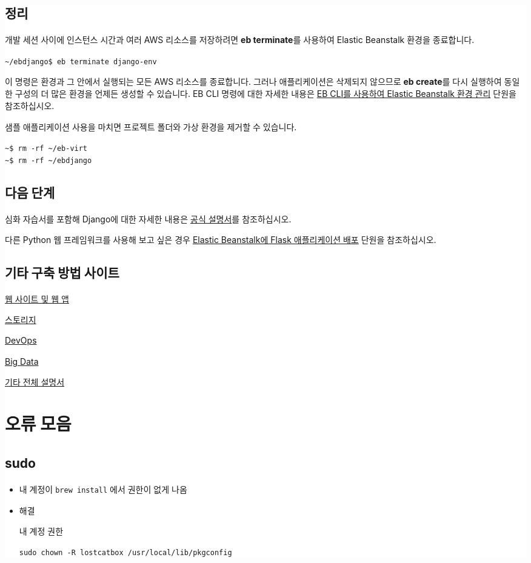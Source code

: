 ## 정리

개발 세션 사이에 인스턴스 시간과 여러 AWS 리소스를 저장하려면 **eb terminate**를 사용하여 Elastic Beanstalk 환경을 종료합니다.

```
~/ebdjango$ eb terminate django-env
```

이 명령은 환경과 그 안에서 실행되는 모든 AWS 리소스를 종료합니다. 그러나 애플리케이션은 삭제되지 않으므로 **eb create**를 다시 실행하여 동일한 구성의 더 많은 환경을 언제든 생성할 수 있습니다. EB CLI 명령에 대한 자세한 내용은 [EB CLI를 사용하여 Elastic Beanstalk 환경 관리](https://docs.aws.amazon.com/ko_kr/elasticbeanstalk/latest/dg/eb-cli3-getting-started.html) 단원을 참조하십시오.

샘플 애플리케이션 사용을 마치면 프로젝트 폴더와 가상 환경을 제거할 수 있습니다.

```
~$ rm -rf ~/eb-virt
~$ rm -rf ~/ebdjango
```

## 다음 단계

심화 자습서를 포함해 Django에 대한 자세한 내용은 [공식 설명서](https://docs.djangoproject.com/en/2.1/)를 참조하십시오.

다른 Python 웹 프레임워크를 사용해 보고 싶은 경우 [Elastic Beanstalk에 Flask 애플리케이션 배포](https://docs.aws.amazon.com/ko_kr/elasticbeanstalk/latest/dg/create-deploy-python-flask.html) 단원을 참조하십시오.





## 기타 구축 방법 사이트

[웹 사이트 및 웹 앱](https://aws.amazon.com/ko/getting-started/use-cases/websites/?csl_l2b_ws)

[스토리지](https://aws.amazon.com/ko/getting-started/use-cases/databases/?csl_l2b_db)

[DevOps](https://aws.amazon.com/ko/getting-started/use-cases/devops/?csl_l2b_do)

[Big Data](https://aws.amazon.com/ko/getting-started/use-cases/big-data/?csl_l2b_bd)

[기타 전체 설명서](https://docs.aws.amazon.com/index.html?nc2=h_ql_doc_do_v)

# 오류 모음

## sudo

- 내 계정이 `brew install` 에서 권한이 없게 나옴

- 해결 

  내 계정 권한

  ```
  sudo chown -R lostcatbox /usr/local/lib/pkgconfig
  ```

